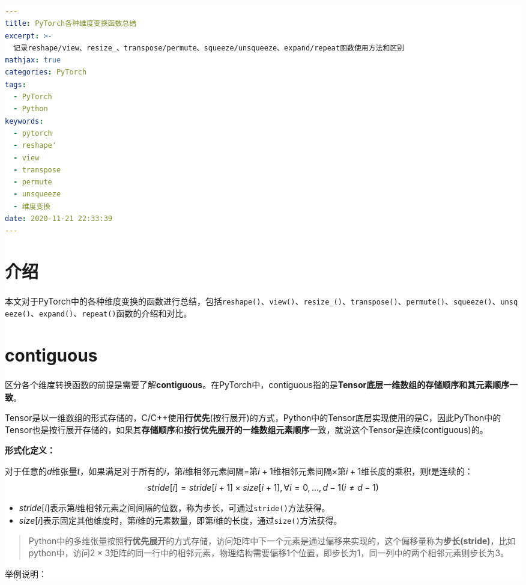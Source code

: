 ```yaml
---
title: PyTorch各种维度变换函数总结
excerpt: >-
  记录reshape/view、resize_、transpose/permute、squeeze/unsqueeze、expand/repeat函数使用方法和区别
mathjax: true
categories: PyTorch
tags:
  - PyTorch
  - Python
keywords:
  - pytorch
  - reshape'
  - view
  - transpose
  - permute
  - unsqueeze
  - 维度变换
date: 2020-11-21 22:33:39
---
```






# 介绍

本文对于PyTorch中的各种维度变换的函数进行总结，包括`reshape()`、`view()`、`resize_()`、`transpose()`、`permute()`、`squeeze()`、`unsqeeze()`、`expand()`、`repeat()`函数的介绍和对比。



# contiguous

区分各个维度转换函数的前提是需要了解**contiguous**。在PyTorch中，contiguous指的是**Tensor底层一维数组的存储顺序和其元素顺序一致**。

Tensor是以一维数组的形式存储的，C/C++使用**行优先**(按行展开)的方式，Python中的Tensor底层实现使用的是C，因此PyThon中的Tensor也是按行展开存储的，如果其**存储顺序**和**按行优先展开的一维数组元素顺序**一致，就说这个Tensor是连续(contiguous)的。

**形式化定义：**

对于任意的$d$维张量$t$，如果满足对于所有的$i$，第$i$维相邻元素间隔=第$i+1$维相邻元素间隔$\times$第$i+1$维长度的乘积，则$t$是连续的：
$$
stride[i]=stride[i+1]\times size[i+1],\forall i=0,\ldots,d-1(i\neq d-1)
$$

- $stride[i]$表示第$i$维相邻元素之间间隔的位数，称为步长，可通过`stride()`方法获得。
- $size[i]$表示固定其他维度时，第$i$维的元素数量，即第$i$维的长度，通过`size()`方法获得。

> Python中的多维张量按照**行优先展开**的方式存储，访问矩阵中下一个元素是通过偏移来实现的，这个偏移量称为**步长(stride)**，比如python中，访问$2\times3$矩阵的同一行中的相邻元素，物理结构需要偏移1个位置，即步长为1，同一列中的两个相邻元素则步长为3。

举例说明：
